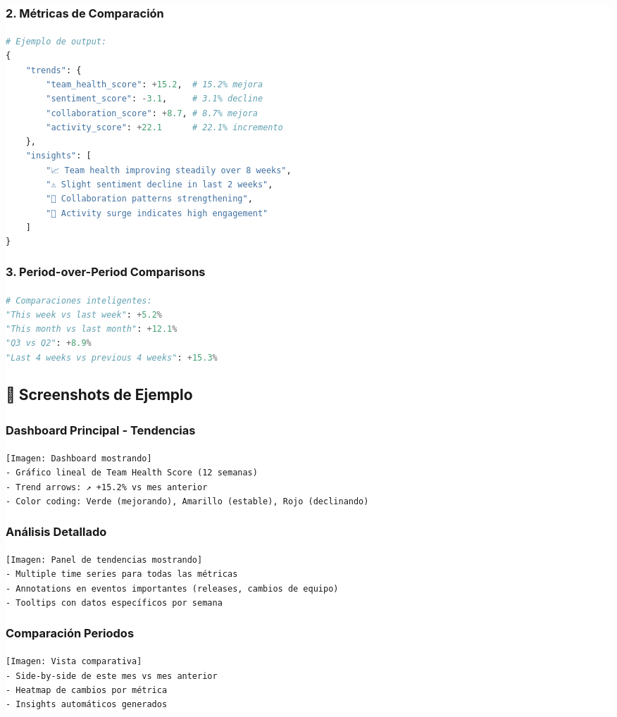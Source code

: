 ### **2. Métricas de Comparación**
```python
# Ejemplo de output:
{
    "trends": {
        "team_health_score": +15.2,  # 15.2% mejora
        "sentiment_score": -3.1,     # 3.1% decline  
        "collaboration_score": +8.7, # 8.7% mejora
        "activity_score": +22.1      # 22.1% incremento
    },
    "insights": [
        "📈 Team health improving steadily over 8 weeks",
        "⚠️ Slight sentiment decline in last 2 weeks", 
        "🤝 Collaboration patterns strengthening",
        "🚀 Activity surge indicates high engagement"
    ]
}
```

### **3. Period-over-Period Comparisons**
```python
# Comparaciones inteligentes:
"This week vs last week": +5.2%
"This month vs last month": +12.1% 
"Q3 vs Q2": +8.9%
"Last 4 weeks vs previous 4 weeks": +15.3%
```

## 🎨 **Screenshots de Ejemplo**

### **Dashboard Principal - Tendencias**
```
[Imagen: Dashboard mostrando]
- Gráfico lineal de Team Health Score (12 semanas)  
- Trend arrows: ↗️ +15.2% vs mes anterior
- Color coding: Verde (mejorando), Amarillo (estable), Rojo (declinando)
```

### **Análisis Detallado**
```
[Imagen: Panel de tendencias mostrando]
- Multiple time series para todas las métricas
- Annotations en eventos importantes (releases, cambios de equipo)
- Tooltips con datos específicos por semana
```

### **Comparación Periodos**
```
[Imagen: Vista comparativa]
- Side-by-side de este mes vs mes anterior
- Heatmap de cambios por métrica
- Insights automáticos generados
```
